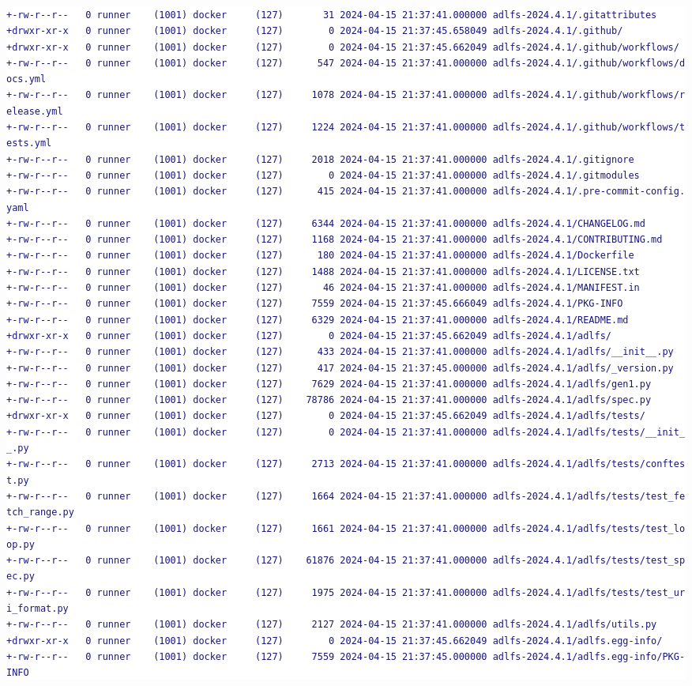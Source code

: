 ```diff
+-rw-r--r--   0 runner    (1001) docker     (127)       31 2024-04-15 21:37:41.000000 adlfs-2024.4.1/.gitattributes
+drwxr-xr-x   0 runner    (1001) docker     (127)        0 2024-04-15 21:37:45.658049 adlfs-2024.4.1/.github/
+drwxr-xr-x   0 runner    (1001) docker     (127)        0 2024-04-15 21:37:45.662049 adlfs-2024.4.1/.github/workflows/
+-rw-r--r--   0 runner    (1001) docker     (127)      547 2024-04-15 21:37:41.000000 adlfs-2024.4.1/.github/workflows/docs.yml
+-rw-r--r--   0 runner    (1001) docker     (127)     1078 2024-04-15 21:37:41.000000 adlfs-2024.4.1/.github/workflows/release.yml
+-rw-r--r--   0 runner    (1001) docker     (127)     1224 2024-04-15 21:37:41.000000 adlfs-2024.4.1/.github/workflows/tests.yml
+-rw-r--r--   0 runner    (1001) docker     (127)     2018 2024-04-15 21:37:41.000000 adlfs-2024.4.1/.gitignore
+-rw-r--r--   0 runner    (1001) docker     (127)        0 2024-04-15 21:37:41.000000 adlfs-2024.4.1/.gitmodules
+-rw-r--r--   0 runner    (1001) docker     (127)      415 2024-04-15 21:37:41.000000 adlfs-2024.4.1/.pre-commit-config.yaml
+-rw-r--r--   0 runner    (1001) docker     (127)     6344 2024-04-15 21:37:41.000000 adlfs-2024.4.1/CHANGELOG.md
+-rw-r--r--   0 runner    (1001) docker     (127)     1168 2024-04-15 21:37:41.000000 adlfs-2024.4.1/CONTRIBUTING.md
+-rw-r--r--   0 runner    (1001) docker     (127)      180 2024-04-15 21:37:41.000000 adlfs-2024.4.1/Dockerfile
+-rw-r--r--   0 runner    (1001) docker     (127)     1488 2024-04-15 21:37:41.000000 adlfs-2024.4.1/LICENSE.txt
+-rw-r--r--   0 runner    (1001) docker     (127)       46 2024-04-15 21:37:41.000000 adlfs-2024.4.1/MANIFEST.in
+-rw-r--r--   0 runner    (1001) docker     (127)     7559 2024-04-15 21:37:45.666049 adlfs-2024.4.1/PKG-INFO
+-rw-r--r--   0 runner    (1001) docker     (127)     6329 2024-04-15 21:37:41.000000 adlfs-2024.4.1/README.md
+drwxr-xr-x   0 runner    (1001) docker     (127)        0 2024-04-15 21:37:45.662049 adlfs-2024.4.1/adlfs/
+-rw-r--r--   0 runner    (1001) docker     (127)      433 2024-04-15 21:37:41.000000 adlfs-2024.4.1/adlfs/__init__.py
+-rw-r--r--   0 runner    (1001) docker     (127)      417 2024-04-15 21:37:45.000000 adlfs-2024.4.1/adlfs/_version.py
+-rw-r--r--   0 runner    (1001) docker     (127)     7629 2024-04-15 21:37:41.000000 adlfs-2024.4.1/adlfs/gen1.py
+-rw-r--r--   0 runner    (1001) docker     (127)    78786 2024-04-15 21:37:41.000000 adlfs-2024.4.1/adlfs/spec.py
+drwxr-xr-x   0 runner    (1001) docker     (127)        0 2024-04-15 21:37:45.662049 adlfs-2024.4.1/adlfs/tests/
+-rw-r--r--   0 runner    (1001) docker     (127)        0 2024-04-15 21:37:41.000000 adlfs-2024.4.1/adlfs/tests/__init__.py
+-rw-r--r--   0 runner    (1001) docker     (127)     2713 2024-04-15 21:37:41.000000 adlfs-2024.4.1/adlfs/tests/conftest.py
+-rw-r--r--   0 runner    (1001) docker     (127)     1664 2024-04-15 21:37:41.000000 adlfs-2024.4.1/adlfs/tests/test_fetch_range.py
+-rw-r--r--   0 runner    (1001) docker     (127)     1661 2024-04-15 21:37:41.000000 adlfs-2024.4.1/adlfs/tests/test_loop.py
+-rw-r--r--   0 runner    (1001) docker     (127)    61876 2024-04-15 21:37:41.000000 adlfs-2024.4.1/adlfs/tests/test_spec.py
+-rw-r--r--   0 runner    (1001) docker     (127)     1975 2024-04-15 21:37:41.000000 adlfs-2024.4.1/adlfs/tests/test_uri_format.py
+-rw-r--r--   0 runner    (1001) docker     (127)     2127 2024-04-15 21:37:41.000000 adlfs-2024.4.1/adlfs/utils.py
+drwxr-xr-x   0 runner    (1001) docker     (127)        0 2024-04-15 21:37:45.662049 adlfs-2024.4.1/adlfs.egg-info/
+-rw-r--r--   0 runner    (1001) docker     (127)     7559 2024-04-15 21:37:45.000000 adlfs-2024.4.1/adlfs.egg-info/PKG-INFO
```